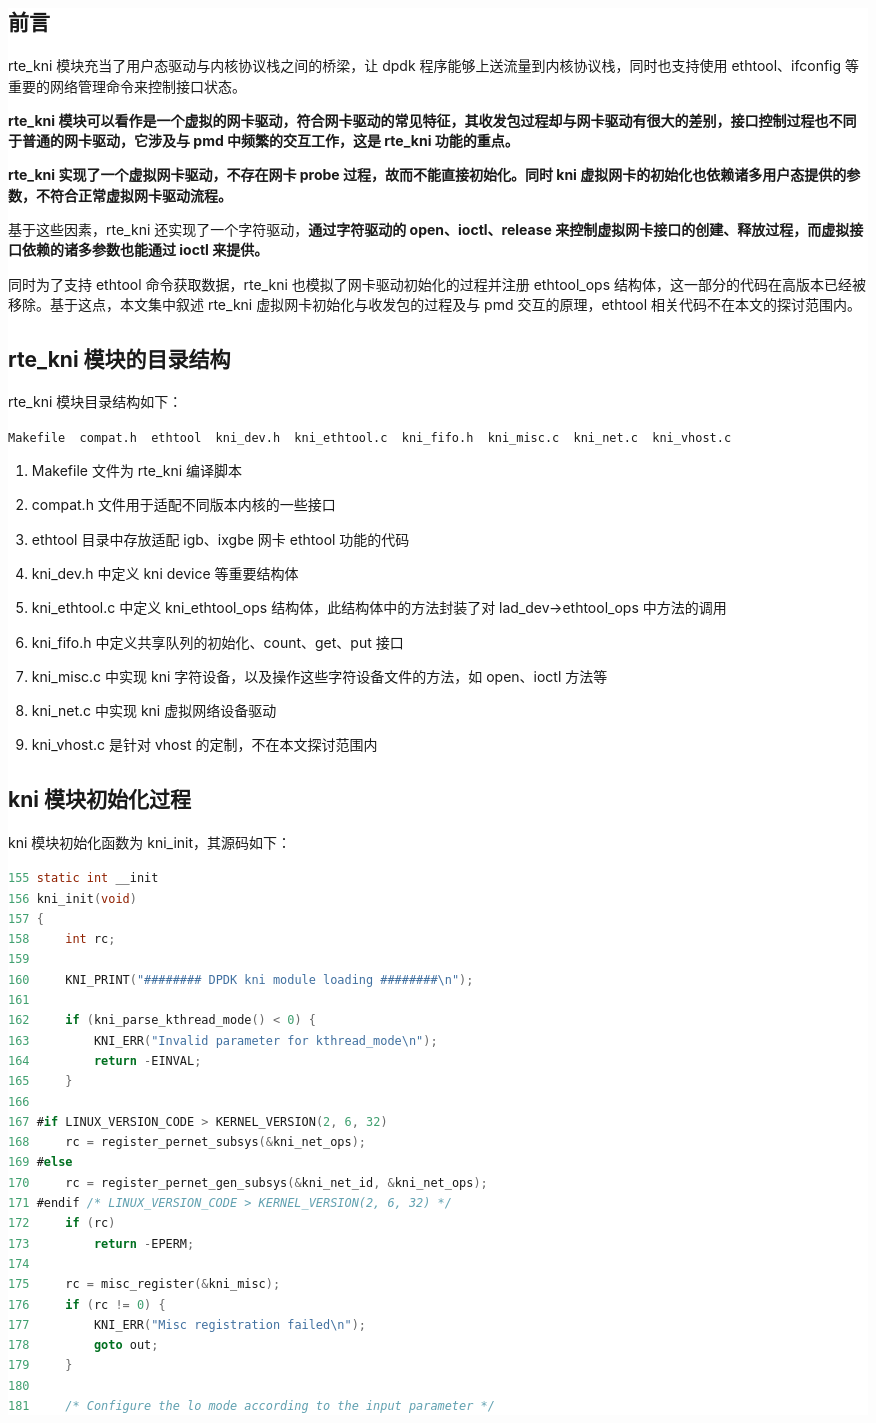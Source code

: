 ## 前言
rte_kni 模块充当了用户态驱动与内核协议栈之间的桥梁，让 dpdk 程序能够上送流量到内核协议栈，同时也支持使用 ethtool、ifconfig 等重要的网络管理命令来控制接口状态。

**rte_kni 模块可以看作是一个虚拟的网卡驱动，符合网卡驱动的常见特征，其收发包过程却与网卡驱动有很大的差别，接口控制过程也不同于普通的网卡驱动，它涉及与 pmd 中频繁的交互工作，这是 rte_kni 功能的重点。**

**rte_kni 实现了一个虚拟网卡驱动，不存在网卡 probe 过程，故而不能直接初始化。同时 kni 虚拟网卡的初始化也依赖诸多用户态提供的参数，不符合正常虚拟网卡驱动流程。**

基于这些因素，rte_kni 还实现了一个字符驱动，**通过字符驱动的 open、ioctl、release 来控制虚拟网卡接口的创建、释放过程，而虚拟接口依赖的诸多参数也能通过 ioctl 来提供。**

同时为了支持 ethtool 命令获取数据，rte_kni 也模拟了网卡驱动初始化的过程并注册 ethtool_ops 结构体，这一部分的代码在高版本已经被移除。基于这点，本文集中叙述 rte_kni 虚拟网卡初始化与收发包的过程及与 pmd 交互的原理，ethtool 相关代码不在本文的探讨范围内。

## rte_kni 模块的目录结构
rte_kni 模块目录结构如下：

```bash
Makefile  compat.h  ethtool  kni_dev.h  kni_ethtool.c  kni_fifo.h  kni_misc.c  kni_net.c  kni_vhost.c
```

1. Makefile 文件为 rte_kni 编译脚本

2. compat.h 文件用于适配不同版本内核的一些接口
3. ethtool 目录中存放适配 igb、ixgbe 网卡 ethtool 功能的代码

4. kni_dev.h 中定义 kni device 等重要结构体

5. kni_ethtool.c 中定义 kni_ethtool_ops 结构体，此结构体中的方法封装了对 lad_dev->ethtool_ops 中方法的调用
6. kni_fifo.h 中定义共享队列的初始化、count、get、put 接口
7. kni_misc.c 中实现 kni 字符设备，以及操作这些字符设备文件的方法，如 open、ioctl 方法等
8. kni_net.c 中实现 kni 虚拟网络设备驱动
9. kni_vhost.c 是针对 vhost 的定制，不在本文探讨范围内

## kni 模块初始化过程

kni 模块初始化函数为 kni_init，其源码如下：

```c
155 static int __init
156 kni_init(void)
157 {
158     int rc;
159
160     KNI_PRINT("######## DPDK kni module loading ########\n");
161
162     if (kni_parse_kthread_mode() < 0) {
163         KNI_ERR("Invalid parameter for kthread_mode\n");
164         return -EINVAL;
165     }
166
167 #if LINUX_VERSION_CODE > KERNEL_VERSION(2, 6, 32)
168     rc = register_pernet_subsys(&kni_net_ops);
169 #else
170     rc = register_pernet_gen_subsys(&kni_net_id, &kni_net_ops);
171 #endif /* LINUX_VERSION_CODE > KERNEL_VERSION(2, 6, 32) */
172     if (rc)
173         return -EPERM;
174
175     rc = misc_register(&kni_misc);
176     if (rc != 0) {
177         KNI_ERR("Misc registration failed\n");
178         goto out;
179     }
180
181     /* Configure the lo mode according to the input parameter */
```